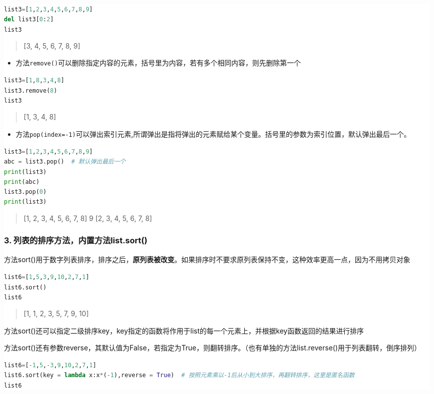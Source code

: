 
```python
list3=[1,2,3,4,5,6,7,8,9]
del list3[0:2]
list3
```

> [3, 4, 5, 6, 7, 8, 9]



* 方法`remove()`可以删除指定内容的元素，括号里为内容，若有多个相同内容，则先删除第一个


```python
list3=[1,8,3,4,8]
list3.remove(8)
list3
```

> [1, 3, 4, 8]



* 方法`pop(index=-1)`可以弹出索引元素,所谓弹出是指将弹出的元素赋给某个变量。括号里的参数为索引位置，默认弹出最后一个。


```python
list3=[1,2,3,4,5,6,7,8,9]
abc = list3.pop()  # 默认弹出最后一个
print(list3)
print(abc)
list3.pop(0)
print(list3)
```

>[1, 2, 3, 4, 5, 6, 7, 8]
>9
>[2, 3, 4, 5, 6, 7, 8]



### 3. 列表的排序方法，内置方法list.sort()

方法sort()用于数字列表排序，排序之后，**原列表被改变**。如果排序时不要求原列表保持不变，这种效率更高一点，因为不用拷贝对象


```python
list6=[1,5,3,9,10,2,7,1]
list6.sort()
list6
```

> [1, 1, 2, 3, 5, 7, 9, 10]



方法sort()还可以指定二级排序key，key指定的函数将作用于list的每一个元素上，并根据key函数返回的结果进行排序

方法sort()还有参数reverse，其默认值为False，若指定为True，则翻转排序。（也有单独的方法list.reverse()用于列表翻转，倒序排列）


```python
list6=[-1,5,-3,9,10,2,7,1]
list6.sort(key = lambda x:x*(-1),reverse = True)  # 按照元素乘以-1后从小到大排序，再翻转排序，这里是匿名函数
list6
```
